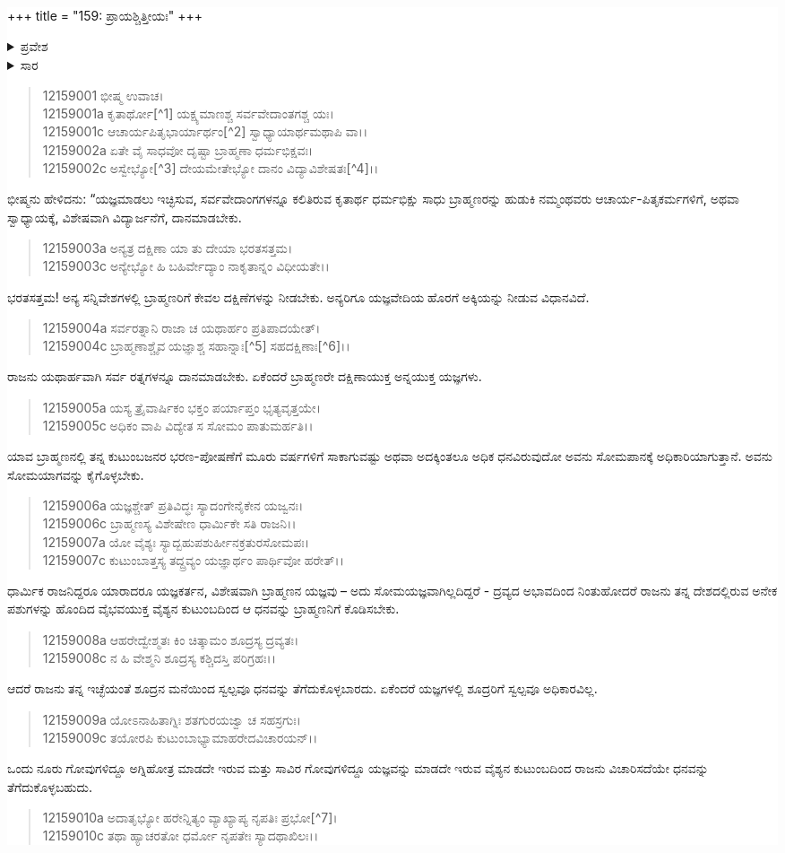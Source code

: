 +++
title = "159: ಪ್ರಾಯಶ್ಚಿತ್ತೀಯಃ"
+++

<details><summary>ಪ್ರವೇಶ</summary></details>

<details><summary>ಸಾರ</summary></details>



> 12159001 ಭೀಷ್ಮ ಉವಾಚ।  
12159001a ಕೃತಾರ್ಥೋ[^1] ಯಕ್ಷ್ಯಮಾಣಶ್ಚ ಸರ್ವವೇದಾಂತಗಶ್ಚ ಯಃ।  
12159001c ಆಚಾರ್ಯಪಿತೃಭಾರ್ಯಾರ್ಥಂ[^2] ಸ್ವಾಧ್ಯಾಯಾರ್ಥಮಥಾಪಿ ವಾ।।  
12159002a ಏತೇ ವೈ ಸಾಧವೋ ದೃಷ್ಟಾ ಬ್ರಾಹ್ಮಣಾ ಧರ್ಮಭಿಕ್ಷವಃ।  
12159002c ಅಸ್ವೇಭ್ಯೋ[^3] ದೇಯಮೇತೇಭ್ಯೋ ದಾನಂ ವಿದ್ಯಾವಿಶೇಷತಃ[^4]।।

ಭೀಷ್ಮನು ಹೇಳಿದನು: “ಯಜ್ಞಮಾಡಲು ಇಚ್ಛಿಸುವ, ಸರ್ವವೇದಾಂಗಗಳನ್ನೂ ಕಲಿತಿರುವ ಕೃತಾರ್ಥ ಧರ್ಮಭಿಕ್ಷು ಸಾಧು ಬ್ರಾಹ್ಮಣರನ್ನು ಹುಡುಕಿ ನಮ್ಮಂಥವರು ಆಚಾರ್ಯ-ಪಿತೃಕರ್ಮಗಳಿಗೆ, ಅಥವಾ ಸ್ವಾಧ್ಯಾಯಕ್ಕೆ, ವಿಶೇಷವಾಗಿ ವಿದ್ಯಾರ್ಜನೆಗೆ, ದಾನಮಾಡಬೇಕು.

> 12159003a ಅನ್ಯತ್ರ ದಕ್ಷಿಣಾ ಯಾ ತು ದೇಯಾ ಭರತಸತ್ತಮ।  
12159003c ಅನ್ಯೇಭ್ಯೋ ಹಿ ಬಹಿರ್ವೇದ್ಯಾಂ ನಾಕೃತಾನ್ನಂ ವಿಧೀಯತೇ।।

ಭರತಸತ್ತಮ! ಅನ್ಯ ಸನ್ನಿವೇಶಗಳಲ್ಲಿ ಬ್ರಾಹ್ಮಣರಿಗೆ ಕೇವಲ ದಕ್ಷಿಣೆಗಳನ್ನು ನೀಡಬೇಕು. ಅನ್ಯರಿಗೂ ಯಜ್ಞವೇದಿಯ ಹೊರಗೆ ಅಕ್ಕಿಯನ್ನು ನೀಡುವ ವಿಧಾನವಿದೆ.

> 12159004a ಸರ್ವರತ್ನಾನಿ ರಾಜಾ ಚ ಯಥಾರ್ಹಂ ಪ್ರತಿಪಾದಯೇತ್।  
12159004c ಬ್ರಾಹ್ಮಣಾಶ್ಚೈವ ಯಜ್ಞಾಶ್ಚ ಸಹಾನ್ನಾಃ[^5] ಸಹದಕ್ಷಿಣಾಃ[^6]।।

ರಾಜನು ಯಥಾರ್ಹವಾಗಿ ಸರ್ವ ರತ್ನಗಳನ್ನೂ ದಾನಮಾಡಬೇಕು. ಏಕೆಂದರೆ ಬ್ರಾಹ್ಮಣರೇ ದಕ್ಷಿಣಾಯುಕ್ತ ಅನ್ನಯುಕ್ತ ಯಜ್ಞಗಳು.

> 12159005a ಯಸ್ಯ ತ್ರೈವಾರ್ಷಿಕಂ ಭಕ್ತಂ ಪರ್ಯಾಪ್ತಂ ಭೃತ್ಯವೃತ್ತಯೇ।  
12159005c ಅಧಿಕಂ ವಾಪಿ ವಿದ್ಯೇತ ಸ ಸೋಮಂ ಪಾತುಮರ್ಹತಿ।।

ಯಾವ ಬ್ರಾಹ್ಮಣನಲ್ಲಿ ತನ್ನ ಕುಟುಂಬಜನರ ಭರಣ-ಪೋಷಣೆಗೆ ಮೂರು ವರ್ಷಗಳಿಗೆ ಸಾಕಾಗುವಷ್ಟು ಅಥವಾ ಅದಕ್ಕಿಂತಲೂ ಅಧಿಕ ಧನವಿರುವುದೋ ಅವನು ಸೋಮಪಾನಕ್ಕೆ ಅಧಿಕಾರಿಯಾಗುತ್ತಾನೆ. ಅವನು ಸೋಮಯಾಗವನ್ನು ಕೈಗೊಳ್ಳಬೇಕು.

> 12159006a ಯಜ್ಞಶ್ಚೇತ್ ಪ್ರತಿವಿದ್ಧಃ ಸ್ಯಾದಂಗೇನೈಕೇನ ಯಜ್ವನಃ।  
12159006c ಬ್ರಾಹ್ಮಣಸ್ಯ ವಿಶೇಷೇಣ ಧಾರ್ಮಿಕೇ ಸತಿ ರಾಜನಿ।।  
12159007a ಯೋ ವೈಶ್ಯಃ ಸ್ಯಾದ್ಬಹುಪಶುರ್ಹೀನಕ್ರತುರಸೋಮಪಃ।  
12159007c ಕುಟುಂಬಾತ್ತಸ್ಯ ತದ್ದ್ರವ್ಯಂ ಯಜ್ಞಾರ್ಥಂ ಪಾರ್ಥಿವೋ ಹರೇತ್।।

ಧಾರ್ಮಿಕ ರಾಜನಿದ್ದರೂ ಯಾರಾದರೂ ಯಜ್ಞಕರ್ತನ, ವಿಶೇಷವಾಗಿ ಬ್ರಾಹ್ಮಣನ ಯಜ್ಞವು – ಅದು ಸೋಮಯಜ್ಞವಾಗಿಲ್ಲದಿದ್ದರೆ - ದ್ರವ್ಯದ ಅಭಾವದಿಂದ ನಿಂತುಹೋದರೆ ರಾಜನು ತನ್ನ ದೇಶದಲ್ಲಿರುವ ಅನೇಕ ಪಶುಗಳನ್ನು ಹೊಂದಿದ ವೈಭವಯುಕ್ತ ವೈಶ್ಯನ ಕುಟುಂಬದಿಂದ ಆ ಧನವನ್ನು ಬ್ರಾಹ್ಮಣನಿಗೆ ಕೊಡಿಸಬೇಕು.

> 12159008a ಆಹರೇದ್ವೇಶ್ಮತಃ ಕಿಂ ಚಿತ್ಕಾಮಂ ಶೂದ್ರಸ್ಯ ದ್ರವ್ಯತಃ।  
12159008c ನ ಹಿ ವೇಶ್ಮನಿ ಶೂದ್ರಸ್ಯ ಕಶ್ಚಿದಸ್ತಿ ಪರಿಗ್ರಹಃ।।

ಆದರೆ ರಾಜನು ತನ್ನ ಇಚ್ಛೆಯಂತೆ ಶೂದ್ರನ ಮನೆಯಿಂದ ಸ್ವಲ್ಪವೂ ಧನವನ್ನು ತೆಗೆದುಕೊಳ್ಳಬಾರದು. ಏಕೆಂದರೆ ಯಜ್ಞಗಳಲ್ಲಿ ಶೂದ್ರರಿಗೆ ಸ್ವಲ್ಪವೂ ಅಧಿಕಾರವಿಲ್ಲ.

> 12159009a ಯೋಽನಾಹಿತಾಗ್ನಿಃ ಶತಗುರಯಜ್ವಾ ಚ ಸಹಸ್ರಗುಃ।  
12159009c ತಯೋರಪಿ ಕುಟುಂಬಾಭ್ಯಾಮಾಹರೇದವಿಚಾರಯನ್।।

ಒಂದು ನೂರು ಗೋವುಗಳಿದ್ದೂ ಅಗ್ನಿಹೋತ್ರ ಮಾಡದೇ ಇರುವ ಮತ್ತು ಸಾವಿರ ಗೋವುಗಳಿದ್ದೂ ಯಜ್ಞವನ್ನು ಮಾಡದೇ ಇರುವ ವೈಶ್ಯನ ಕುಟುಂಬದಿಂದ ರಾಜನು ವಿಚಾರಿಸದೆಯೇ ಧನವನ್ನು ತೆಗೆದುಕೊಳ್ಳಬಹುದು.

> 12159010a ಅದಾತೃಭ್ಯೋ ಹರೇನ್ನಿತ್ಯಂ ವ್ಯಾಖ್ಯಾಪ್ಯ ನೃಪತಿಃ ಪ್ರಭೋ[^7]।  
12159010c ತಥಾ ಹ್ಯಾಚರತೋ ಧರ್ಮೋ ನೃಪತೇಃ ಸ್ಯಾದಥಾಖಿಲಃ।।
